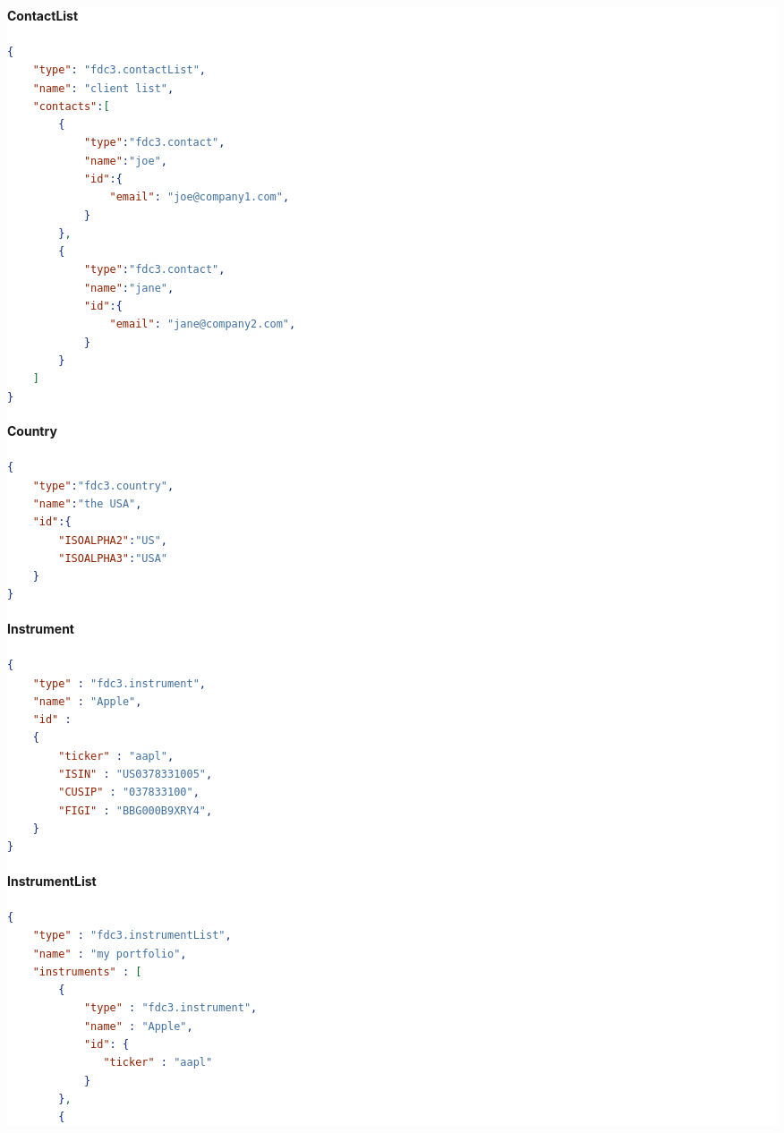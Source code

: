 #### ContactList
```json
{
    "type": "fdc3.contactList",
    "name": "client list",
    "contacts":[
        {
            "type":"fdc3.contact",
            "name":"joe",
            "id":{
                "email": "joe@company1.com",
            }
        },
        {
            "type":"fdc3.contact",
            "name":"jane",
            "id":{
                "email": "jane@company2.com",
            }
        }
    ]
}
```

#### Country
```json
{
    "type":"fdc3.country",
    "name":"the USA",
    "id":{
        "ISOALPHA2":"US",
        "ISOALPHA3":"USA"
    }
}
```

#### Instrument
```json
{
    "type" : "fdc3.instrument",
    "name" : "Apple",
    "id" :
    {
        "ticker" : "aapl",
        "ISIN" : "US0378331005",
        "CUSIP" : "037833100",
        "FIGI" : "BBG000B9XRY4",
    }
}
```

#### InstrumentList
```json
{
    "type" : "fdc3.instrumentList",
    "name" : "my portfolio",
    "instruments" : [
        {
            "type" : "fdc3.instrument",
            "name" : "Apple",
            "id": {
               "ticker" : "aapl"
            }
        },
        {
```